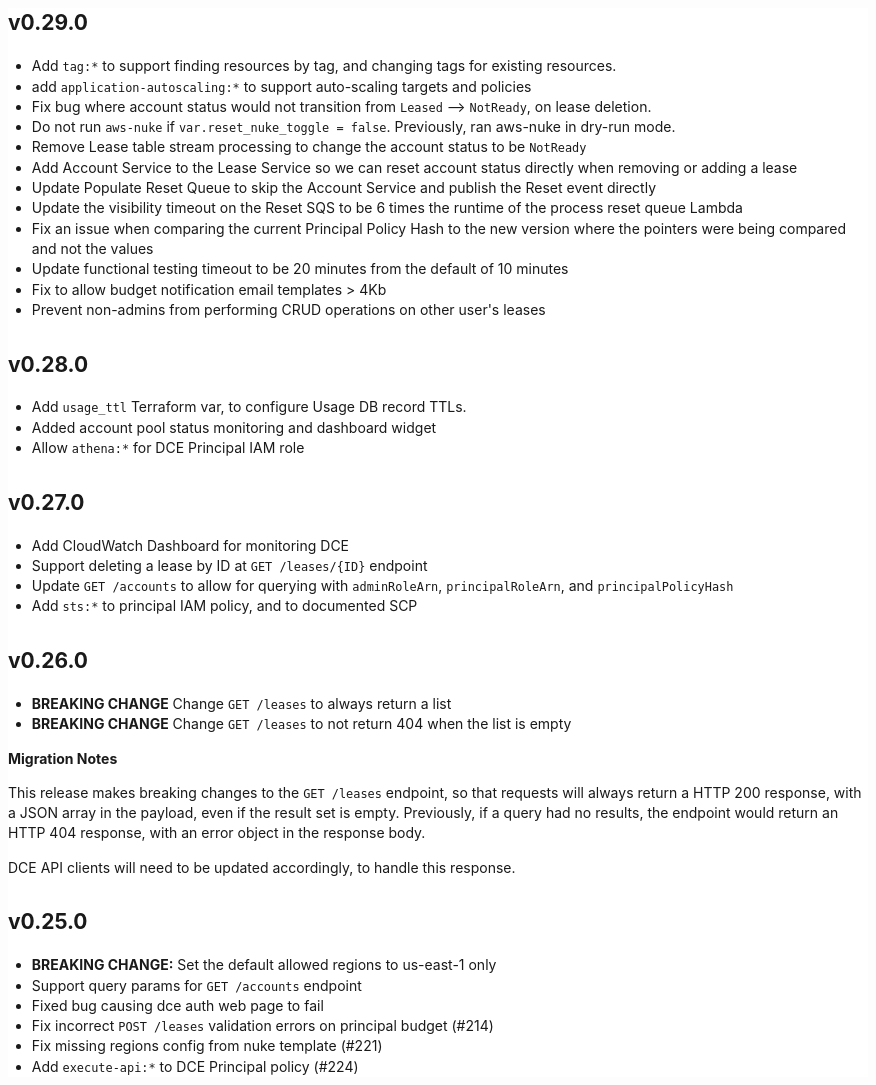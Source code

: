 ## v0.29.0

- Add `tag:*` to support finding resources by tag, and changing tags for existing resources.
- add `application-autoscaling:*` to support auto-scaling targets and policies
- Fix bug where account status would not transition from `Leased` --> `NotReady`, on lease deletion.
- Do not run `aws-nuke` if `var.reset_nuke_toggle = false`. Previously, ran aws-nuke in dry-run mode.
- Remove Lease table stream processing to change the account status to be `NotReady`
- Add Account Service to the Lease Service so we can reset account status directly when removing or adding a lease
- Update Populate Reset Queue to skip the Account Service and publish the Reset event directly
- Update the visibility timeout on the Reset SQS to be 6 times the runtime of the process reset queue Lambda
- Fix an issue when comparing the current Principal Policy Hash to the new version where the pointers were being compared and not the values
- Update functional testing timeout to be 20 minutes from the default of 10 minutes
- Fix to allow budget notification email templates > 4Kb
- Prevent non-admins from performing CRUD operations on other user's leases

## v0.28.0

- Add `usage_ttl` Terraform var, to configure Usage DB record TTLs.
- Added account pool status monitoring and dashboard widget
- Allow `athena:*` for DCE Principal IAM role

## v0.27.0

- Add CloudWatch Dashboard for monitoring DCE
- Support deleting a lease by ID at `GET /leases/{ID}` endpoint
- Update `GET /accounts` to allow for querying with `adminRoleArn`, `principalRoleArn`, and `principalPolicyHash`
- Add `sts:*` to principal IAM policy, and to documented SCP

## v0.26.0

- **BREAKING CHANGE** Change `GET /leases` to always return a list
- **BREAKING CHANGE** Change `GET /leases` to not return 404 when the list is empty

**Migration Notes**

This release makes breaking changes to the `GET /leases` endpoint, so that requests will always return a HTTP 200 response, with a JSON array in the payload, even if the result set is empty. Previously, if a query had no results, the endpoint would return an HTTP 404 response, with an error object in the response body.

DCE API clients will need to be updated accordingly, to handle this response.

## v0.25.0

- **BREAKING CHANGE:** Set the default allowed regions to us-east-1 only
- Support query params for `GET /accounts` endpoint
- Fixed bug causing dce auth web page to fail
- Fix incorrect `POST /leases` validation errors on principal budget (#214)
- Fix missing regions config from nuke template (#221)
- Add `execute-api:*` to DCE Principal policy (#224)

